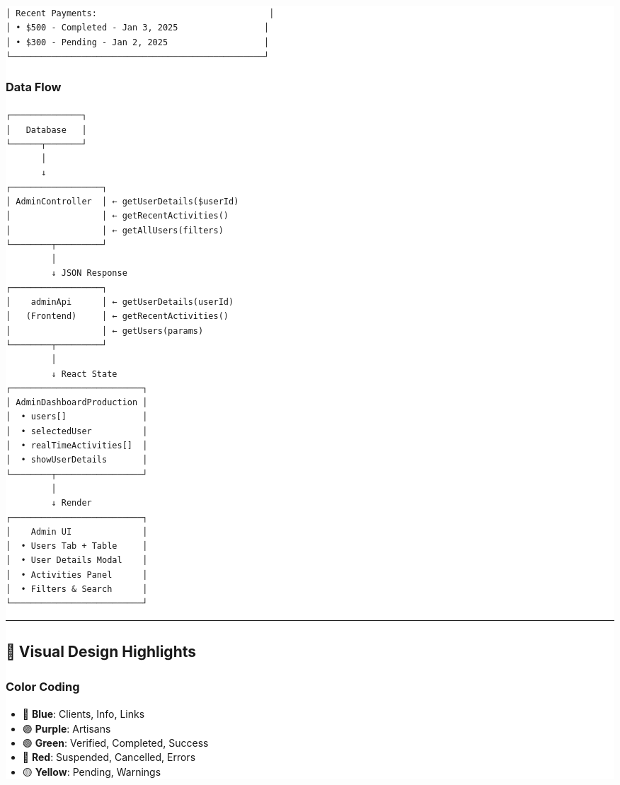 ```
│ Recent Payments:                                  │
│ • $500 - Completed - Jan 3, 2025                 │
│ • $300 - Pending - Jan 2, 2025                   │
└──────────────────────────────────────────────────┘
```

### **Data Flow**

```
┌──────────────┐
│   Database   │
└──────┬───────┘
       │
       ↓
┌──────────────────┐
│ AdminController  │ ← getUserDetails($userId)
│                  │ ← getRecentActivities()
│                  │ ← getAllUsers(filters)
└────────┬─────────┘
         │
         ↓ JSON Response
┌──────────────────┐
│    adminApi      │ ← getUserDetails(userId)
│   (Frontend)     │ ← getRecentActivities()
│                  │ ← getUsers(params)
└────────┬─────────┘
         │
         ↓ React State
┌──────────────────────────┐
│ AdminDashboardProduction │
│  • users[]               │
│  • selectedUser          │
│  • realTimeActivities[]  │
│  • showUserDetails       │
└────────┬─────────────────┘
         │
         ↓ Render
┌──────────────────────────┐
│    Admin UI              │
│  • Users Tab + Table     │
│  • User Details Modal    │
│  • Activities Panel      │
│  • Filters & Search      │
└──────────────────────────┘
```

---

## 🎨 Visual Design Highlights

### **Color Coding**
- 🔵 **Blue**: Clients, Info, Links
- 🟣 **Purple**: Artisans
- 🟢 **Green**: Verified, Completed, Success
- 🔴 **Red**: Suspended, Cancelled, Errors
- 🟡 **Yellow**: Pending, Warnings
